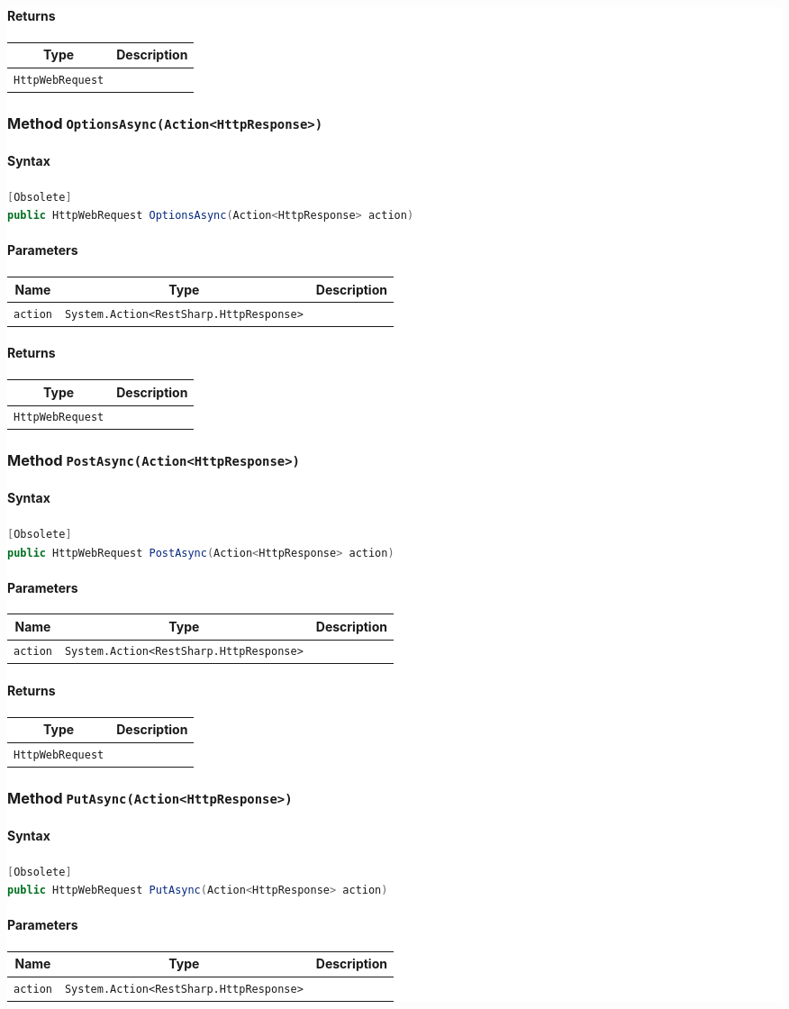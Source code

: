 #### Returns
Type | Description
--- | ---
`HttpWebRequest` | 



### Method `OptionsAsync(Action<HttpResponse>)`

#### Syntax
```csharp
[Obsolete]
public HttpWebRequest OptionsAsync(Action<HttpResponse> action)
```
#### Parameters
Name | Type | Description
--- | --- | ---
`action` | `System.Action<RestSharp.HttpResponse>` | 

#### Returns
Type | Description
--- | ---
`HttpWebRequest` | 



### Method `PostAsync(Action<HttpResponse>)`

#### Syntax
```csharp
[Obsolete]
public HttpWebRequest PostAsync(Action<HttpResponse> action)
```
#### Parameters
Name | Type | Description
--- | --- | ---
`action` | `System.Action<RestSharp.HttpResponse>` | 

#### Returns
Type | Description
--- | ---
`HttpWebRequest` | 



### Method `PutAsync(Action<HttpResponse>)`

#### Syntax
```csharp
[Obsolete]
public HttpWebRequest PutAsync(Action<HttpResponse> action)
```
#### Parameters
Name | Type | Description
--- | --- | ---
`action` | `System.Action<RestSharp.HttpResponse>` | 
